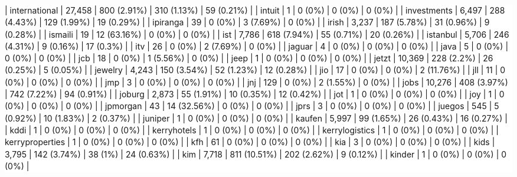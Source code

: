 | international | 27,458 | 800 (2.91%) | 310 (1.13%) | 59 (0.21%) |
| intuit | 1 | 0 (0%) | 0 (0%) | 0 (0%) |
| investments | 6,497 | 288 (4.43%) | 129 (1.99%) | 19 (0.29%) |
| ipiranga | 39 | 0 (0%) | 3 (7.69%) | 0 (0%) |
| irish | 3,237 | 187 (5.78%) | 31 (0.96%) | 9 (0.28%) |
| ismaili | 19 | 12 (63.16%) | 0 (0%) | 0 (0%) |
| ist | 7,786 | 618 (7.94%) | 55 (0.71%) | 20 (0.26%) |
| istanbul | 5,706 | 246 (4.31%) | 9 (0.16%) | 17 (0.3%) |
| itv | 26 | 0 (0%) | 2 (7.69%) | 0 (0%) |
| jaguar | 4 | 0 (0%) | 0 (0%) | 0 (0%) |
| java | 5 | 0 (0%) | 0 (0%) | 0 (0%) |
| jcb | 18 | 0 (0%) | 1 (5.56%) | 0 (0%) |
| jeep | 1 | 0 (0%) | 0 (0%) | 0 (0%) |
| jetzt | 10,369 | 228 (2.2%) | 26 (0.25%) | 5 (0.05%) |
| jewelry | 4,243 | 150 (3.54%) | 52 (1.23%) | 12 (0.28%) |
| jio | 17 | 0 (0%) | 0 (0%) | 2 (11.76%) |
| jll | 11 | 0 (0%) | 0 (0%) | 0 (0%) |
| jmp | 3 | 0 (0%) | 0 (0%) | 0 (0%) |
| jnj | 129 | 0 (0%) | 2 (1.55%) | 0 (0%) |
| jobs | 10,276 | 408 (3.97%) | 742 (7.22%) | 94 (0.91%) |
| joburg | 2,873 | 55 (1.91%) | 10 (0.35%) | 12 (0.42%) |
| jot | 1 | 0 (0%) | 0 (0%) | 0 (0%) |
| joy | 1 | 0 (0%) | 0 (0%) | 0 (0%) |
| jpmorgan | 43 | 14 (32.56%) | 0 (0%) | 0 (0%) |
| jprs | 3 | 0 (0%) | 0 (0%) | 0 (0%) |
| juegos | 545 | 5 (0.92%) | 10 (1.83%) | 2 (0.37%) |
| juniper | 1 | 0 (0%) | 0 (0%) | 0 (0%) |
| kaufen | 5,997 | 99 (1.65%) | 26 (0.43%) | 16 (0.27%) |
| kddi | 1 | 0 (0%) | 0 (0%) | 0 (0%) |
| kerryhotels | 1 | 0 (0%) | 0 (0%) | 0 (0%) |
| kerrylogistics | 1 | 0 (0%) | 0 (0%) | 0 (0%) |
| kerryproperties | 1 | 0 (0%) | 0 (0%) | 0 (0%) |
| kfh | 61 | 0 (0%) | 0 (0%) | 0 (0%) |
| kia | 3 | 0 (0%) | 0 (0%) | 0 (0%) |
| kids | 3,795 | 142 (3.74%) | 38 (1%) | 24 (0.63%) |
| kim | 7,718 | 811 (10.51%) | 202 (2.62%) | 9 (0.12%) |
| kinder | 1 | 0 (0%) | 0 (0%) | 0 (0%) |